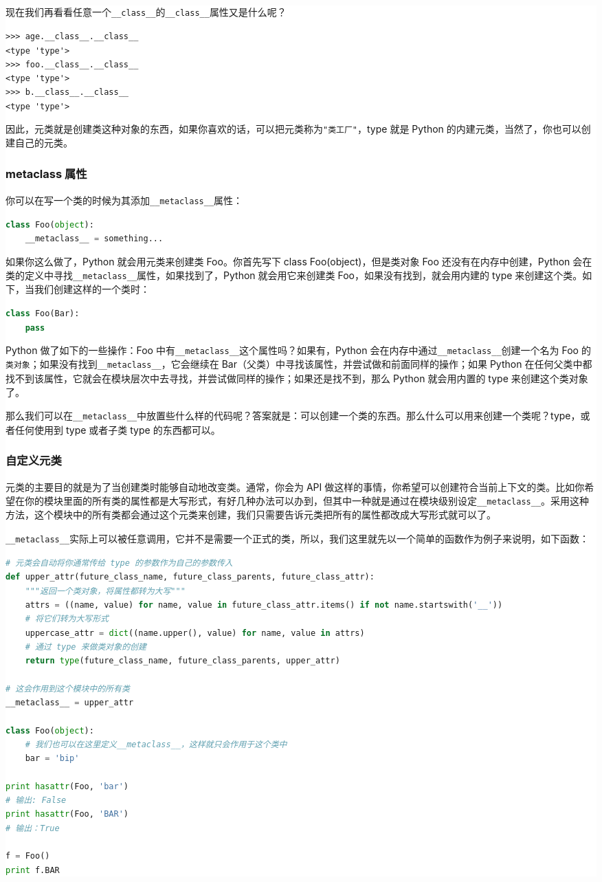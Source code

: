 现在我们再看看任意一个`__class__`的`__class__`属性又是什么呢？

```shell
>>> age.__class__.__class__
<type 'type'>
>>> foo.__class__.__class__
<type 'type'>
>>> b.__class__.__class__
<type 'type'>
```

因此，元类就是创建类这种对象的东西，如果你喜欢的话，可以把元类称为`"类工厂"`，type 就是 Python 的内建元类，当然了，你也可以创建自己的元类。

### **metaclass** 属性

你可以在写一个类的时候为其添加`__metaclass__`属性：

```python
class Foo(object):
    __metaclass__ = something...
```

如果你这么做了，Python 就会用元类来创建类 Foo。你首先写下 class Foo(object)，但是类对象 Foo 还没有在内存中创建，Python 会在类的定义中寻找`__metaclass__`属性，如果找到了，Python 就会用它来创建类 Foo，如果没有找到，就会用内建的 type 来创建这个类。如下，当我们创建这样的一个类时：

```python
class Foo(Bar):
    pass
```

Python 做了如下的一些操作：Foo 中有`__metaclass__`这个属性吗？如果有，Python 会在内存中通过`__metaclass__`创建一个名为 Foo 的`类对象`；如果没有找到`__metaclass__`，它会继续在 Bar（父类）中寻找该属性，并尝试做和前面同样的操作；如果 Python 在任何父类中都找不到该属性，它就会在模块层次中去寻找，并尝试做同样的操作；如果还是找不到，那么 Python 就会用内置的 type 来创建这个类对象了。

那么我们可以在`__metaclass__`中放置些什么样的代码呢？答案就是：可以创建一个类的东西。那么什么可以用来创建一个类呢？type，或者任何使用到 type 或者子类 type 的东西都可以。

### 自定义元类

元类的主要目的就是为了当创建类时能够自动地改变类。通常，你会为 API 做这样的事情，你希望可以创建符合当前上下文的类。比如你希望在你的模块里面的所有类的属性都是大写形式，有好几种办法可以办到，但其中一种就是通过在模块级别设定`__metaclass__`。采用这种方法，这个模块中的所有类都会通过这个元类来创建，我们只需要告诉元类把所有的属性都改成大写形式就可以了。

`__metaclass__`实际上可以被任意调用，它并不是需要一个正式的类，所以，我们这里就先以一个简单的函数作为例子来说明，如下函数：

```python
# 元类会自动将你通常传给 type 的参数作为自己的参数传入
def upper_attr(future_class_name, future_class_parents, future_class_attr):
    """返回一个类对象，将属性都转为大写"""
    attrs = ((name, value) for name, value in future_class_attr.items() if not name.startswith('__'))
    # 将它们转为大写形式
    uppercase_attr = dict((name.upper(), value) for name, value in attrs)
    # 通过 type 来做类对象的创建
    return type(future_class_name, future_class_parents, upper_attr)

# 这会作用到这个模块中的所有类
__metaclass__ = upper_attr

class Foo(object):
    # 我们也可以在这里定义__metaclass__，这样就只会作用于这个类中
    bar = 'bip'

print hasattr(Foo, 'bar')
# 输出: False
print hasattr(Foo, 'BAR')
# 输出：True

f = Foo()
print f.BAR
```